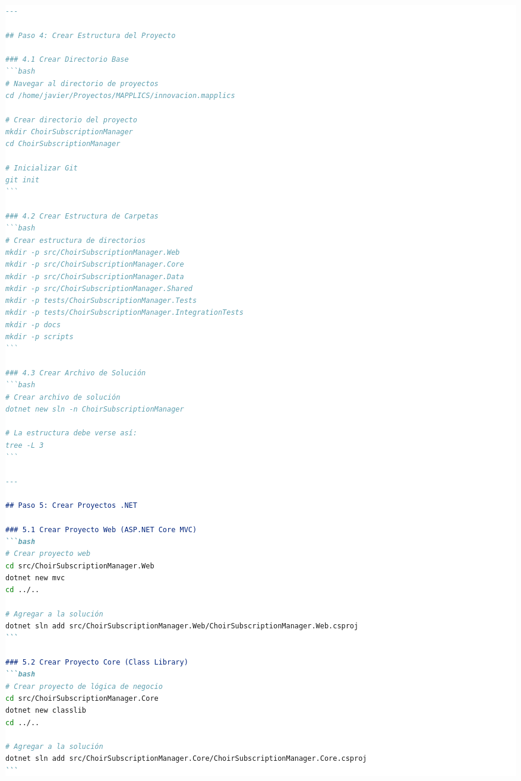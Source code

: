 ````markdown
---

## Paso 4: Crear Estructura del Proyecto

### 4.1 Crear Directorio Base
```bash
# Navegar al directorio de proyectos
cd /home/javier/Proyectos/MAPPLICS/innovacion.mapplics

# Crear directorio del proyecto
mkdir ChoirSubscriptionManager
cd ChoirSubscriptionManager

# Inicializar Git
git init
```

### 4.2 Crear Estructura de Carpetas
```bash
# Crear estructura de directorios
mkdir -p src/ChoirSubscriptionManager.Web
mkdir -p src/ChoirSubscriptionManager.Core
mkdir -p src/ChoirSubscriptionManager.Data
mkdir -p src/ChoirSubscriptionManager.Shared
mkdir -p tests/ChoirSubscriptionManager.Tests
mkdir -p tests/ChoirSubscriptionManager.IntegrationTests
mkdir -p docs
mkdir -p scripts
```

### 4.3 Crear Archivo de Solución
```bash
# Crear archivo de solución
dotnet new sln -n ChoirSubscriptionManager

# La estructura debe verse así:
tree -L 3
```

---

## Paso 5: Crear Proyectos .NET

### 5.1 Crear Proyecto Web (ASP.NET Core MVC)
```bash
# Crear proyecto web
cd src/ChoirSubscriptionManager.Web
dotnet new mvc
cd ../..

# Agregar a la solución
dotnet sln add src/ChoirSubscriptionManager.Web/ChoirSubscriptionManager.Web.csproj
```

### 5.2 Crear Proyecto Core (Class Library)
```bash
# Crear proyecto de lógica de negocio
cd src/ChoirSubscriptionManager.Core
dotnet new classlib
cd ../..

# Agregar a la solución
dotnet sln add src/ChoirSubscriptionManager.Core/ChoirSubscriptionManager.Core.csproj
```

````